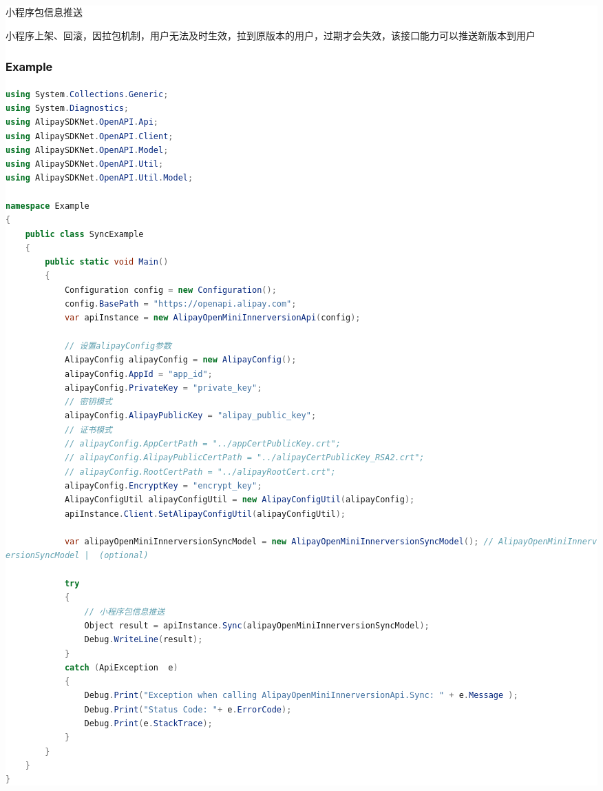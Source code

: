 小程序包信息推送

小程序上架、回滚，因拉包机制，用户无法及时生效，拉到原版本的用户，过期才会失效，该接口能力可以推送新版本到用户

### Example
```csharp
using System.Collections.Generic;
using System.Diagnostics;
using AlipaySDKNet.OpenAPI.Api;
using AlipaySDKNet.OpenAPI.Client;
using AlipaySDKNet.OpenAPI.Model;
using AlipaySDKNet.OpenAPI.Util;
using AlipaySDKNet.OpenAPI.Util.Model;

namespace Example
{
    public class SyncExample
    {
        public static void Main()
        {
            Configuration config = new Configuration();
            config.BasePath = "https://openapi.alipay.com";
            var apiInstance = new AlipayOpenMiniInnerversionApi(config);

            // 设置alipayConfig参数
            AlipayConfig alipayConfig = new AlipayConfig();
            alipayConfig.AppId = "app_id";
            alipayConfig.PrivateKey = "private_key";
            // 密钥模式
            alipayConfig.AlipayPublicKey = "alipay_public_key";
            // 证书模式
            // alipayConfig.AppCertPath = "../appCertPublicKey.crt";
            // alipayConfig.AlipayPublicCertPath = "../alipayCertPublicKey_RSA2.crt";
            // alipayConfig.RootCertPath = "../alipayRootCert.crt";
            alipayConfig.EncryptKey = "encrypt_key";
            AlipayConfigUtil alipayConfigUtil = new AlipayConfigUtil(alipayConfig);
            apiInstance.Client.SetAlipayConfigUtil(alipayConfigUtil);

            var alipayOpenMiniInnerversionSyncModel = new AlipayOpenMiniInnerversionSyncModel(); // AlipayOpenMiniInnerversionSyncModel |  (optional) 

            try
            {
                // 小程序包信息推送
                Object result = apiInstance.Sync(alipayOpenMiniInnerversionSyncModel);
                Debug.WriteLine(result);
            }
            catch (ApiException  e)
            {
                Debug.Print("Exception when calling AlipayOpenMiniInnerversionApi.Sync: " + e.Message );
                Debug.Print("Status Code: "+ e.ErrorCode);
                Debug.Print(e.StackTrace);
            }
        }
    }
}
```
